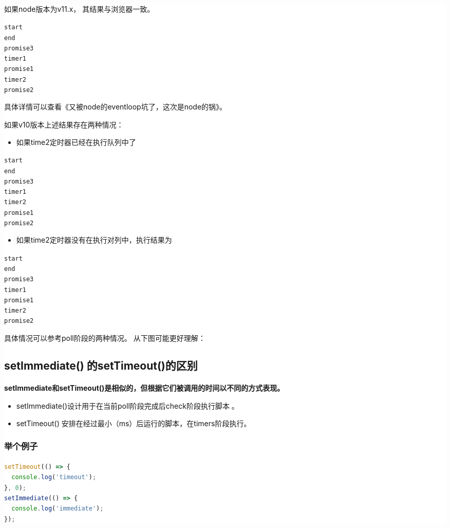 如果node版本为v11.x， 其结果与浏览器一致。

```Javascript
start
end
promise3
timer1
promise1
timer2
promise2
```

具体详情可以查看《又被node的eventloop坑了，这次是node的锅》。

如果v10版本上述结果存在两种情况：

* 如果time2定时器已经在执行队列中了
```Javascript
start
end
promise3
timer1
timer2
promise1
promise2
```

* 如果time2定时器没有在执行对列中，执行结果为
```Javascript
start
end
promise3
timer1
promise1
timer2
promise2
```

具体情况可以参考poll阶段的两种情况。
从下图可能更好理解：


## setImmediate() 的setTimeout()的区别

**setImmediate和setTimeout()是相似的，但根据它们被调用的时间以不同的方式表现。**

* setImmediate()设计用于在当前poll阶段完成后check阶段执行脚本 。

* setTimeout() 安排在经过最小（ms）后运行的脚本，在timers阶段执行。
### 举个例子
```Javascript
setTimeout(() => {
  console.log('timeout');
}, 0);
setImmediate(() => {
  console.log('immediate');
});
```
